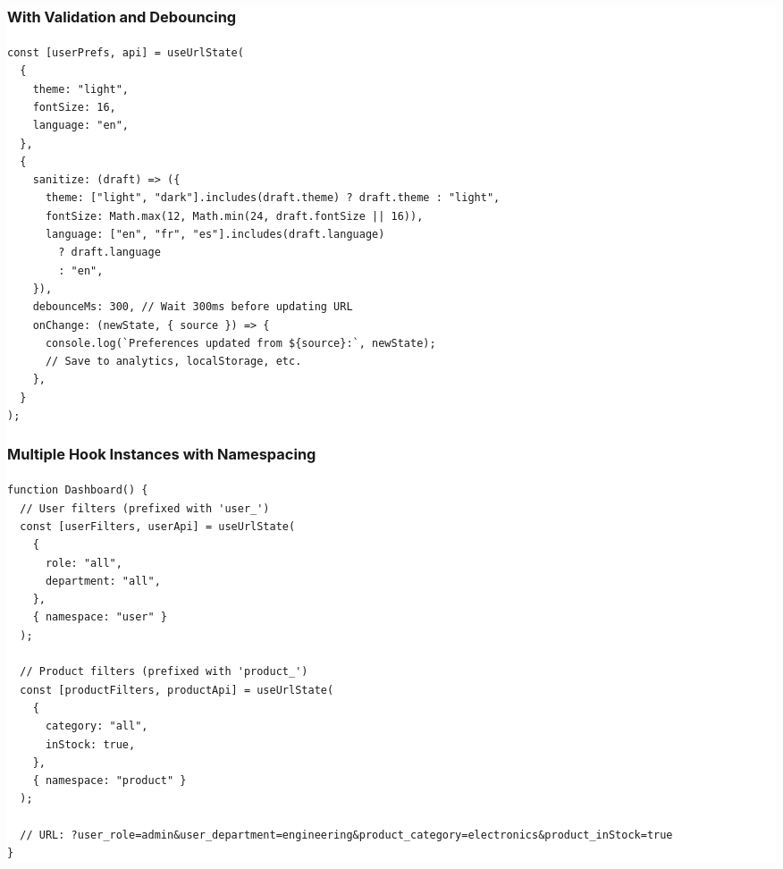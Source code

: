 ### With Validation and Debouncing

```tsx
const [userPrefs, api] = useUrlState(
  {
    theme: "light",
    fontSize: 16,
    language: "en",
  },
  {
    sanitize: (draft) => ({
      theme: ["light", "dark"].includes(draft.theme) ? draft.theme : "light",
      fontSize: Math.max(12, Math.min(24, draft.fontSize || 16)),
      language: ["en", "fr", "es"].includes(draft.language)
        ? draft.language
        : "en",
    }),
    debounceMs: 300, // Wait 300ms before updating URL
    onChange: (newState, { source }) => {
      console.log(`Preferences updated from ${source}:`, newState);
      // Save to analytics, localStorage, etc.
    },
  }
);
```

### Multiple Hook Instances with Namespacing

```tsx
function Dashboard() {
  // User filters (prefixed with 'user_')
  const [userFilters, userApi] = useUrlState(
    {
      role: "all",
      department: "all",
    },
    { namespace: "user" }
  );

  // Product filters (prefixed with 'product_')
  const [productFilters, productApi] = useUrlState(
    {
      category: "all",
      inStock: true,
    },
    { namespace: "product" }
  );

  // URL: ?user_role=admin&user_department=engineering&product_category=electronics&product_inStock=true
}
```
